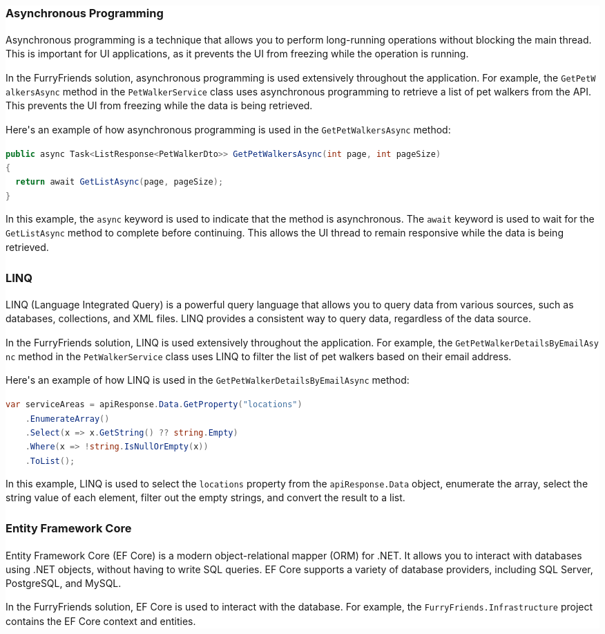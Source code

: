 ### Asynchronous Programming

Asynchronous programming is a technique that allows you to perform long-running operations without blocking the main thread. This is important for UI applications, as it prevents the UI from freezing while the operation is running.

In the FurryFriends solution, asynchronous programming is used extensively throughout the application. For example, the `GetPetWalkersAsync` method in the `PetWalkerService` class uses asynchronous programming to retrieve a list of pet walkers from the API. This prevents the UI from freezing while the data is being retrieved.

Here's an example of how asynchronous programming is used in the `GetPetWalkersAsync` method:

```csharp
public async Task<ListResponse<PetWalkerDto>> GetPetWalkersAsync(int page, int pageSize)
{
  return await GetListAsync(page, pageSize);
}
```

In this example, the `async` keyword is used to indicate that the method is asynchronous. The `await` keyword is used to wait for the `GetListAsync` method to complete before continuing. This allows the UI thread to remain responsive while the data is being retrieved.

### LINQ

LINQ (Language Integrated Query) is a powerful query language that allows you to query data from various sources, such as databases, collections, and XML files. LINQ provides a consistent way to query data, regardless of the data source.

In the FurryFriends solution, LINQ is used extensively throughout the application. For example, the `GetPetWalkerDetailsByEmailAsync` method in the `PetWalkerService` class uses LINQ to filter the list of pet walkers based on their email address.

Here's an example of how LINQ is used in the `GetPetWalkerDetailsByEmailAsync` method:

```csharp
var serviceAreas = apiResponse.Data.GetProperty("locations")
    .EnumerateArray()
    .Select(x => x.GetString() ?? string.Empty)
    .Where(x => !string.IsNullOrEmpty(x))
    .ToList();
```

In this example, LINQ is used to select the `locations` property from the `apiResponse.Data` object, enumerate the array, select the string value of each element, filter out the empty strings, and convert the result to a list.

### Entity Framework Core

Entity Framework Core (EF Core) is a modern object-relational mapper (ORM) for .NET. It allows you to interact with databases using .NET objects, without having to write SQL queries. EF Core supports a variety of database providers, including SQL Server, PostgreSQL, and MySQL.

In the FurryFriends solution, EF Core is used to interact with the database. For example, the `FurryFriends.Infrastructure` project contains the EF Core context and entities.
